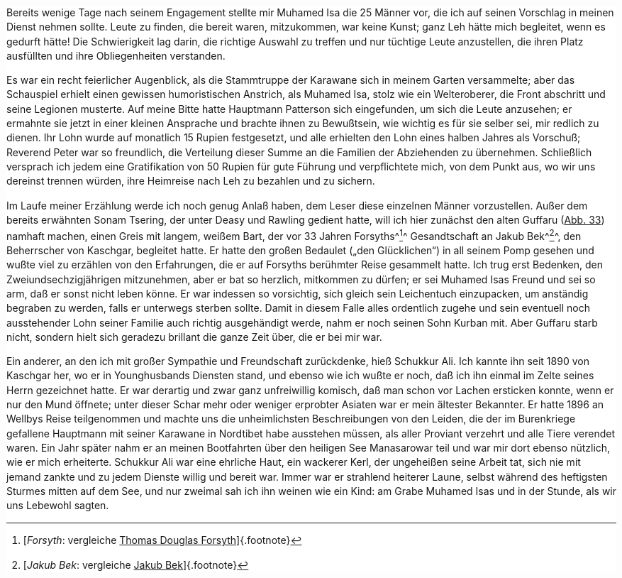 Bereits wenige Tage nach seinem Engagement stellte mir Muhamed
Isa die 25 Männer vor, die ich auf seinen Vorschlag in meinen Dienst
nehmen sollte. Leute zu finden, die bereit waren, mitzukommen, war
keine Kunst; ganz Leh hätte mich begleitet, wenn es gedurft hätte! Die
Schwierigkeit lag darin, die richtige Auswahl zu treffen und nur tüchtige
Leute anzustellen, die ihren Platz ausfüllten und ihre Obliegenheiten verstanden.

Es war ein recht feierlicher Augenblick, als die Stammtruppe der
Karawane sich in meinem Garten versammelte; aber das Schauspiel erhielt
einen gewissen humoristischen Anstrich, als Muhamed Isa, stolz wie
ein Welteroberer, die Front abschritt und seine Legionen musterte. Auf
meine Bitte hatte Hauptmann Patterson sich eingefunden, um sich die
Leute anzusehen; er ermahnte sie jetzt in einer kleinen Ansprache und
brachte ihnen zu Bewußtsein, wie wichtig es für sie selber sei, mir redlich
zu dienen. Ihr Lohn wurde auf monatlich 15 Rupien festgesetzt, und
alle erhielten den Lohn eines halben Jahres als Vorschuß; Reverend
Peter war so freundlich, die Verteilung dieser Summe an die Familien
der Abziehenden zu übernehmen. Schließlich versprach ich jedem eine
Gratifikation von 50 Rupien für gute Führung und verpflichtete mich,
von dem Punkt aus, wo wir uns dereinst trennen würden, ihre Heimreise
nach Leh zu bezahlen und zu sichern.

Im Laufe meiner Erzählung werde ich noch genug Anlaß haben,
dem Leser diese einzelnen Männer vorzustellen. Außer dem bereits
erwähnten Sonam Tsering, der unter Deasy und Rawling gedient hatte,
will ich hier zunächst den alten Guffaru ([Abb. 33](#b044_33)) namhaft machen, einen
Greis mit langem, weißem Bart, der vor 33 Jahren Forsyths^[^0183]^ Gesandtschaft
an Jakub Bek^[^0184]^, den Beherrscher von Kaschgar, begleitet hatte. Er
hatte den großen Bedaulet („den Glücklichen“) in all seinem Pomp gesehen
und wußte viel zu erzählen von den Erfahrungen, die er auf Forsyths
berühmter Reise gesammelt hatte. Ich trug erst Bedenken, den Zweiundsechzigjährigen
mitzunehmen, aber er bat so herzlich, mitkommen zu
dürfen; er sei Muhamed Isas Freund und sei so arm, daß er sonst
nicht leben könne. Er war indessen so vorsichtig, sich gleich sein Leichentuch
einzupacken, um anständig begraben zu werden, falls er unterwegs
sterben sollte. Damit in diesem Falle alles ordentlich zugehe und sein
eventuell noch ausstehender Lohn seiner Familie auch richtig ausgehändigt
werde, nahm er noch seinen Sohn Kurban mit. Aber Guffaru starb
nicht, sondern hielt sich geradezu brillant die ganze Zeit über, die er
bei mir war.

Ein anderer, an den ich mit großer Sympathie und Freundschaft
zurückdenke, hieß Schukkur Ali. Ich kannte ihn seit 1890 von Kaschgar
her, wo er in Younghusbands Diensten stand, und ebenso wie ich wußte
er noch, daß ich ihn einmal im Zelte seines Herrn gezeichnet hatte. Er
war derartig und zwar ganz unfreiwillig komisch, daß man schon vor Lachen
ersticken konnte, wenn er nur den Mund öffnete; unter dieser Schar
mehr oder weniger erprobter Asiaten war er mein ältester Bekannter. Er
hatte 1896 an Wellbys Reise teilgenommen und machte uns die unheimlichsten
Beschreibungen von den Leiden, die der im Burenkriege gefallene
Hauptmann mit seiner Karawane in Nordtibet habe ausstehen müssen, als
aller Proviant verzehrt und alle Tiere verendet waren. Ein Jahr später
nahm er an meinen Bootfahrten über den heiligen See Manasarowar teil
und war mir dort ebenso nützlich, wie er mich erheiterte. Schukkur Ali
war eine ehrliche Haut, ein wackerer Kerl, der ungeheißen seine Arbeit
tat, sich nie mit jemand zankte und zu jedem Dienste willig und bereit
war. Immer war er strahlend heiterer Laune, selbst während des
heftigsten Sturmes mitten auf dem See, und nur zweimal sah ich ihn
weinen wie ein Kind: am Grabe Muhamed Isas und in der Stunde,
als wir uns Lebewohl sagten.


[^0175]: [*Dutreuil de Rhins*:  vergleiche [Dutreuil de Rhins](https://de.wikipedia.org/wiki/Jules_L%C3%A9on_Dutreuil_de_Rhins)]{.footnote}
[^0176]: [*Mustaghpaß*:  vergleiche [Muztagh-Pass](https://de.wikipedia.org/wiki/Muztagh-Pass)]{.footnote}
[^0177]: [*Rawlings*:  vergleiche [Cecil Rawling](https://en.wikipedia.org/wiki/Cecil_Rawling)]{.footnote}
[^0178]: [*Dalgleish*:  vergleiche [Andrew Dalgleish](https://en.wikipedia.org/wiki/Andrew_Dalgleish)]{.footnote}
[^0179]: [*Jarkent*:  vergleiche [Scharkent](https://de.wikipedia.org/wiki/Scharkent)]{.footnote}
[^0180]: [*Karakorumpaß*:  vergleiche [Karakorumpass](https://de.wikipedia.org/wiki/Karakorumpass)]{.footnote}
[^0181]: [*Tankse*:  vergleiche [Tangtse](https://www.openstreetmap.org/node/342114844#map=10/34.0299/78.1677)]{.footnote}
[^0182]: [*Muglib*:  vergleiche [Muglik](https://www.openstreetmap.org/node/342114838#map=12/34.0362/78.2693)]{.footnote}
[^0183]: [*Forsyth*:  vergleiche [Thomas Douglas Forsyth](https://en.wikipedia.org/wiki/Thomas_Douglas_Forsyth)]{.footnote}
[^0184]: [*Jakub Bek*:  vergleiche [Jakub Bek](https://de.wikipedia.org/wiki/Jakub_Bek)]{.footnote}
[^0185]: [*Herrnhuter Missionare*:  vergleiche [Herrnhuter Brüdergemeine](https://de.wikipedia.org/wiki/Herrnhuter_Br%C3%BCdergemeine)]{.footnote}
[^0186]: [*A. H. Francke*:  vergleiche [August  Hermann Francke](https://de.wikipedia.org/wiki/August_Hermann_Francke_(Tibetologe))]{.footnote}
[^0187]: [*Dr. Karl Marx*:  vergleiche [Karl Rudolf Marx](https://en.wikipedia.org/wiki/Karl_Marx_(medical_missionary))]{.footnote}
[^0188]: [*Fant*:  vergleiche [Stutzer](https://de.wikipedia.org/wiki/Modenarr)]{.footnote}
[^0189]: [*Gulab Sing*:  vergleiche [Gulab Singh](https://en.wikipedia.org/wiki/Maharaja_Gulab_Singh)]{.footnote}
[^0190]: [*Sorawar Sing*:  vergleiche [Zorawar Singh Kahluria](https://en.wikipedia.org/wiki/General_Zorawar_Singh)]{.footnote}
[^0191]: [*Kardangpaß*:  vergleiche [Kardung La](https://de.wikipedia.org/wiki/Kardung_La)]{.footnote}
[^0192]: [*Stok*:  vergleiche [Stok Kangri](https://en.wikipedia.org/wiki/Stok_Kangri)]{.footnote}
[^0193]: [*Stok*:  vergleiche [Stok](https://en.wikipedia.org/wiki/Stok)]{.footnote}
[^0194]: [*Palast von Leh*:  vergleiche [Leh Palace](https://en.wikipedia.org/wiki/Leh_Palace)]{.footnote}
[^0195]: [*Semo-gungma*:  vergleiche [Namgyal Tsemo Gompa](https://en.wikipedia.org/wiki/Namgyal_Tsemo_Monastery)]{.footnote}
[^0196]: [*Stoliczka*:  vergleiche [Ferdinand Stoliczka](https://de.wikipedia.org/wiki/Ferdinand_Stoliczka)]{.footnote}
[^0197]: [*Murgoo*:  vergleiche [Murgo](https://en.wikipedia.org/wiki/Murgo)]{.footnote}
